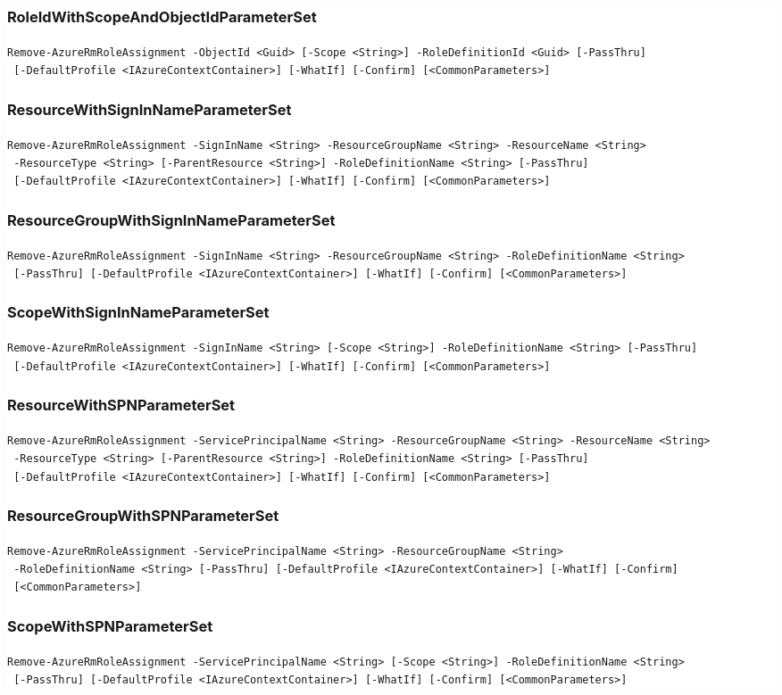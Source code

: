 ### RoleIdWithScopeAndObjectIdParameterSet
```
Remove-AzureRmRoleAssignment -ObjectId <Guid> [-Scope <String>] -RoleDefinitionId <Guid> [-PassThru]
 [-DefaultProfile <IAzureContextContainer>] [-WhatIf] [-Confirm] [<CommonParameters>]
```

### ResourceWithSignInNameParameterSet
```
Remove-AzureRmRoleAssignment -SignInName <String> -ResourceGroupName <String> -ResourceName <String>
 -ResourceType <String> [-ParentResource <String>] -RoleDefinitionName <String> [-PassThru]
 [-DefaultProfile <IAzureContextContainer>] [-WhatIf] [-Confirm] [<CommonParameters>]
```

### ResourceGroupWithSignInNameParameterSet
```
Remove-AzureRmRoleAssignment -SignInName <String> -ResourceGroupName <String> -RoleDefinitionName <String>
 [-PassThru] [-DefaultProfile <IAzureContextContainer>] [-WhatIf] [-Confirm] [<CommonParameters>]
```

### ScopeWithSignInNameParameterSet
```
Remove-AzureRmRoleAssignment -SignInName <String> [-Scope <String>] -RoleDefinitionName <String> [-PassThru]
 [-DefaultProfile <IAzureContextContainer>] [-WhatIf] [-Confirm] [<CommonParameters>]
```

### ResourceWithSPNParameterSet
```
Remove-AzureRmRoleAssignment -ServicePrincipalName <String> -ResourceGroupName <String> -ResourceName <String>
 -ResourceType <String> [-ParentResource <String>] -RoleDefinitionName <String> [-PassThru]
 [-DefaultProfile <IAzureContextContainer>] [-WhatIf] [-Confirm] [<CommonParameters>]
```

### ResourceGroupWithSPNParameterSet
```
Remove-AzureRmRoleAssignment -ServicePrincipalName <String> -ResourceGroupName <String>
 -RoleDefinitionName <String> [-PassThru] [-DefaultProfile <IAzureContextContainer>] [-WhatIf] [-Confirm]
 [<CommonParameters>]
```

### ScopeWithSPNParameterSet
```
Remove-AzureRmRoleAssignment -ServicePrincipalName <String> [-Scope <String>] -RoleDefinitionName <String>
 [-PassThru] [-DefaultProfile <IAzureContextContainer>] [-WhatIf] [-Confirm] [<CommonParameters>]
```
